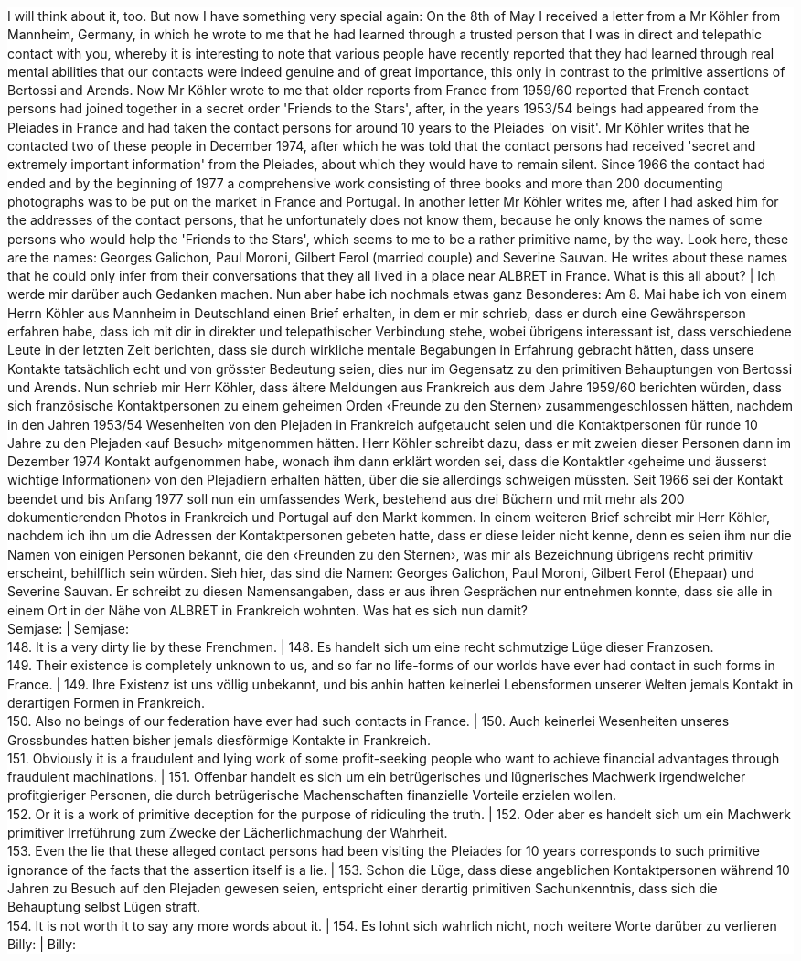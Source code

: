 I will think about it, too. But now I have something very special again: On the 8th of May I received a letter from a Mr Köhler from Mannheim, Germany, in which he wrote to me that he had learned through a trusted person that I was in direct and telepathic contact with you, whereby it is interesting to note that various people have recently reported that they had learned through real mental abilities that our contacts were indeed genuine and of great importance, this only in contrast to the primitive assertions of Bertossi and Arends. Now Mr Köhler wrote to me that older reports from France from 1959/60 reported that French contact persons had joined together in a secret order 'Friends to the Stars', after, in the years 1953/54 beings had appeared from the Pleiades in France and had taken the contact persons for around 10 years to the Pleiades 'on visit'. Mr Köhler writes that he contacted two of these people in December 1974, after which he was told that the contact persons had received 'secret and extremely important information' from the Pleiades, about which they would have to remain silent. Since 1966 the contact had ended and by the beginning of 1977 a comprehensive work consisting of three books and more than 200 documenting photographs was to be put on the market in France and Portugal. In another letter Mr Köhler writes me, after I had asked him for the addresses of the contact persons, that he unfortunately does not know them, because he only knows the names of some persons who would help the 'Friends to the Stars', which seems to me to be a rather primitive name, by the way. Look here, these are the names: Georges Galichon, Paul Moroni, Gilbert Ferol (married couple) and Severine Sauvan. He writes about these names that he could only infer from their conversations that they all lived in a place near ALBRET in France. What is this all about?  | Ich werde mir darüber auch Gedanken machen. Nun aber habe ich nochmals etwas ganz Besonderes: Am 8. Mai habe ich von einem Herrn Köhler aus Mannheim in Deutschland einen Brief erhalten, in dem er mir schrieb, dass er durch eine Gewährsperson erfahren habe, dass ich mit dir in direkter und telepathischer Verbindung stehe, wobei übrigens interessant ist, dass verschiedene Leute in der letzten Zeit berichten, dass sie durch wirkliche mentale Begabungen in Erfahrung gebracht hätten, dass unsere Kontakte tatsächlich echt und von grösster Bedeutung seien, dies nur im Gegensatz zu den primitiven Behauptungen von Bertossi und Arends. Nun schrieb mir Herr Köhler, dass ältere Meldungen aus Frankreich aus dem Jahre 1959/60 berichten würden, dass sich französische Kontaktpersonen zu einem geheimen Orden ‹Freunde zu den Sternen› zusammengeschlossen hätten, nachdem in den Jahren 1953/54 Wesenheiten von den Plejaden in Frankreich aufgetaucht seien und die Kontaktpersonen für runde 10 Jahre zu den Plejaden ‹auf Besuch› mitgenommen hätten. Herr Köhler schreibt dazu, dass er mit zweien dieser Personen dann im Dezember 1974 Kontakt aufgenommen habe, wonach ihm dann erklärt worden sei, dass die Kontaktler ‹geheime und äusserst wichtige Informationen› von den Plejadiern erhalten hätten, über die sie allerdings schweigen müssten. Seit 1966 sei der Kontakt beendet und bis Anfang 1977 soll nun ein umfassendes Werk, bestehend aus drei Büchern und mit mehr als 200 dokumentierenden Photos in Frankreich und Portugal auf den Markt kommen. In einem weiteren Brief schreibt mir Herr Köhler, nachdem ich ihn um die Adressen der Kontaktpersonen gebeten hatte, dass er diese leider nicht kenne, denn es seien ihm nur die Namen von einigen Personen bekannt, die den ‹Freunden zu den Sternen›, was mir als Bezeichnung übrigens recht primitiv erscheint, behilflich sein würden. Sieh hier, das sind die Namen: Georges Galichon, Paul Moroni, Gilbert Ferol (Ehepaar) und Severine Sauvan. Er schreibt zu diesen Namensangaben, dass er aus ihren Gesprächen nur entnehmen konnte, dass sie alle in einem Ort in der Nähe von ALBRET in Frankreich wohnten. Was hat es sich nun damit?   
Semjase:  | Semjase:   
148. It is a very dirty lie by these Frenchmen.  | 148. Es handelt sich um eine recht schmutzige Lüge dieser Franzosen.   
149. Their existence is completely unknown to us, and so far no life-forms of our worlds have ever had contact in such forms in France.  | 149. Ihre Existenz ist uns völlig unbekannt, und bis anhin hatten keinerlei Lebensformen unserer Welten jemals Kontakt in derartigen Formen in Frankreich.   
150. Also no beings of our federation have ever had such contacts in France.  | 150. Auch keinerlei Wesenheiten unseres Grossbundes hatten bisher jemals diesförmige Kontakte in Frankreich.   
151. Obviously it is a fraudulent and lying work of some profit-seeking people who want to achieve financial advantages through fraudulent machinations.  | 151. Offenbar handelt es sich um ein betrügerisches und lügnerisches Machwerk irgendwelcher profitgieriger Personen, die durch betrügerische Machenschaften finanzielle Vorteile erzielen wollen.   
152. Or it is a work of primitive deception for the purpose of ridiculing the truth.  | 152. Oder aber es handelt sich um ein Machwerk primitiver Irreführung zum Zwecke der Lächerlichmachung der Wahrheit.   
153. Even the lie that these alleged contact persons had been visiting the Pleiades for 10 years corresponds to such primitive ignorance of the facts that the assertion itself is a lie.  | 153. Schon die Lüge, dass diese angeblichen Kontaktpersonen während 10 Jahren zu Besuch auf den Plejaden gewesen seien, entspricht einer derartig primitiven Sachunkenntnis, dass sich die Behauptung selbst Lügen straft.   
154. It is not worth it to say any more words about it.  | 154. Es lohnt sich wahrlich nicht, noch weitere Worte darüber zu verlieren   
Billy:  | Billy:   